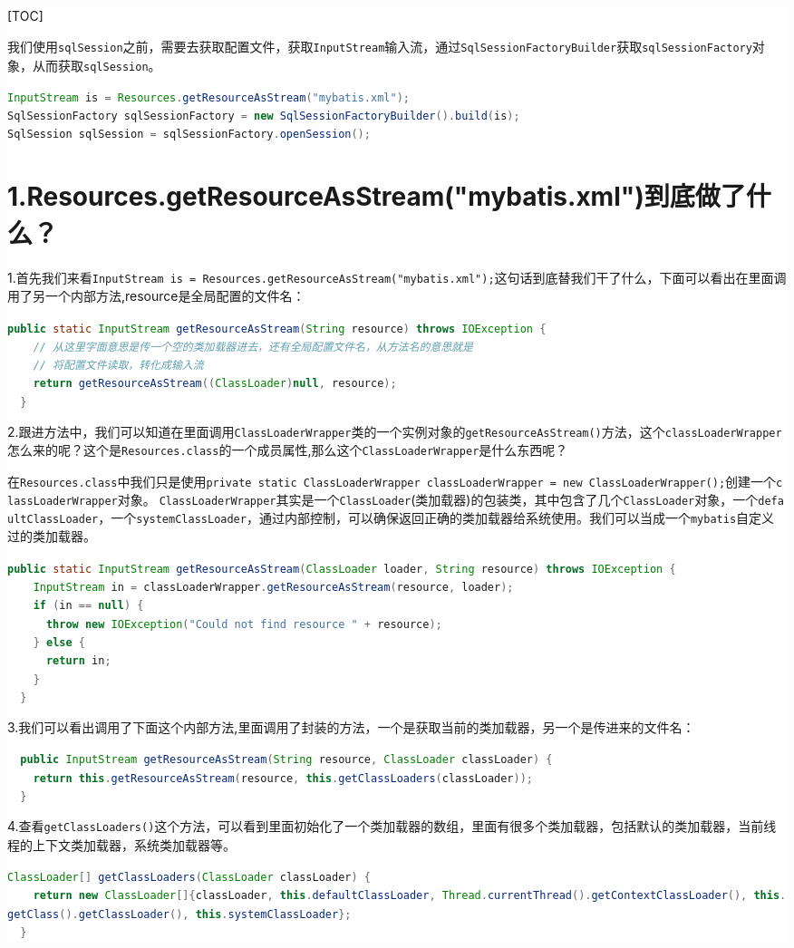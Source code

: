 [TOC]

我们使用`sqlSession`之前，需要去获取配置文件，获取`InputStream`输入流，通过`SqlSessionFactoryBuilder`获取`sqlSessionFactory`对象，从而获取`sqlSession`。
``` java
InputStream is = Resources.getResourceAsStream("mybatis.xml");
SqlSessionFactory sqlSessionFactory = new SqlSessionFactoryBuilder().build(is);
SqlSession sqlSession = sqlSessionFactory.openSession();
```

# 1.Resources.getResourceAsStream("mybatis.xml")到底做了什么？
1.首先我们来看`InputStream is = Resources.getResourceAsStream("mybatis.xml");`这句话到底替我们干了什么，下面可以看出在里面调用了另一个内部方法,resource是全局配置的文件名：
``` java
public static InputStream getResourceAsStream(String resource) throws IOException {
    // 从这里字面意思是传一个空的类加载器进去，还有全局配置文件名，从方法名的意思就是
    // 将配置文件读取，转化成输入流
    return getResourceAsStream((ClassLoader)null, resource);
  }
```


2.跟进方法中，我们可以知道在里面调用`ClassLoaderWrapper`类的一个实例对象的`getResourceAsStream()`方法，这个`classLoaderWrapper`怎么来的呢？这个是`Resources.class`的一个成员属性,那么这个`ClassLoaderWrapper`是什么东西呢？

在`Resources.class`中我们只是使用`private static ClassLoaderWrapper classLoaderWrapper = new ClassLoaderWrapper();`创建一个`classLoaderWrapper`对象。
`ClassLoaderWrapper`其实是一个`ClassLoader`(类加载器)的包装类，其中包含了几个`ClassLoader`对象，一个`defaultClassLoader`，一个`systemClassLoader`，通过内部控制，可以确保返回正确的类加载器给系统使用。我们可以当成一个`mybatis`自定义过的类加载器。
``` java
public static InputStream getResourceAsStream(ClassLoader loader, String resource) throws IOException {
    InputStream in = classLoaderWrapper.getResourceAsStream(resource, loader);
    if (in == null) {
      throw new IOException("Could not find resource " + resource);
    } else {
      return in;
    }
  }
```


3.我们可以看出调用了下面这个内部方法,里面调用了封装的方法，一个是获取当前的类加载器，另一个是传进来的文件名：
``` java
  public InputStream getResourceAsStream(String resource, ClassLoader classLoader) {
    return this.getResourceAsStream(resource, this.getClassLoaders(classLoader));
  }
```


4.查看`getClassLoaders()`这个方法，可以看到里面初始化了一个类加载器的数组，里面有很多个类加载器，包括默认的类加载器，当前线程的上下文类加载器，系统类加载器等。
``` java
ClassLoader[] getClassLoaders(ClassLoader classLoader) {
    return new ClassLoader[]{classLoader, this.defaultClassLoader, Thread.currentThread().getContextClassLoader(), this.getClass().getClassLoader(), this.systemClassLoader};
  }
```
